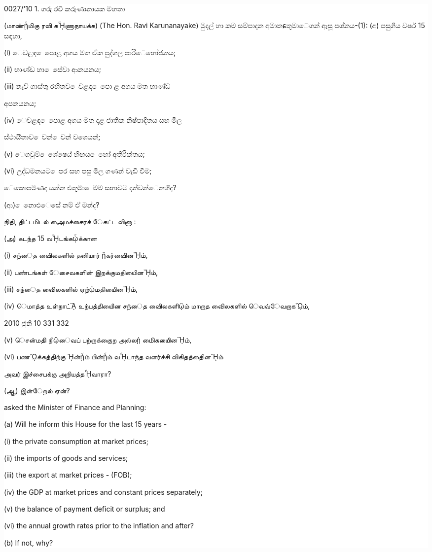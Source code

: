 0027/'10 1. ගරු රවි කරුණානායක මහතා

(மாண்ᾗமிகு ரவி கᾞணாநாயக்க) (The Hon. Ravi Karunanayake) මුදල් හා කම සම්පාදන අමාතɕතුමාෙගන් ඇසූ පශ්නය-(1): (අ) පසුගිය වර්ෂ 15 සඳහා,

(i) ෙවළඳ ෙපොළ අගය මත ඒක පුද්ගල පාරිෙභෝජනය;

(ii) භාණ්ඩ හා ෙසේවා ආනයනය;

(iii) නැව් ගාස්තු රහිතව ෙවළඳ ෙපො ළ අගය මත භාණ්ඩ

අපනයනය;

(iv) ෙවළඳ ෙපොළ අගය මත දළ ජාතික නිෂ්පාදිතය සහ මිල

ස්ථායීතාව ෙවන් ෙවන් වශෙයන්;

(v) ෙගවුම් ෙශේෂෙය් හිඟය ෙහෝ අතිරික්තය;

(vi) උද්ධමනයට ෙපර සහ පසු මිල ගණන් වැඩි වීම;

ෙකොපමණද යන්න එතුමා ෙමම සභාවට දන්වන්ෙනහිද?

(ආ) ෙනොඑෙසේ නම් ඒ මන්ද?

நிதி, திட்டமிடல் அைமச்சைரக் ேகட்ட வினா :

(அ) கடந்த 15 வᾞடங்கᾦக்கான

(i) சந்ைத விைலகளில் தனியார் ᾒகர்விைனᾜம்,

(ii) பண்டங்கள் ேசைவகளின் இறக்குமதியிைனᾜம்,

(iii) சந்ைத விைலகளில் ஏற்ᾠமதியிைனᾜம்,

(iv) ெமாத்த உள்நாட்ᾌ உற்பத்தியிைன சந்ைத விைலகளிᾤம் மாறாத விைலகளில் ெவவ்ேவறாகᾫம்,

2010 ජුනි 10 331 332

(v) ெசன்மதி நிᾤைவப் பற்றாக்குைற அல்லᾐ மிைகயிைனᾜம்,

(vi) பணᾪக்கத்திற்கு ᾙன்ᾗம் பின்ᾗம் வᾞடாந்த வளர்ச்சி விகிதத்திைனᾜம்

அவர் இச்சைபக்கு அறியத்தᾞவாரா?

(ஆ) இன்ேறல் ஏன்?

asked the Minister of Finance and Planning:

(a) Will he inform this House for the last 15 years -

(i) the private consumption at market prices;

(ii) the imports of goods and services;

(iii) the export at market prices - (FOB);

(iv) the GDP at market prices and constant prices separately;

(v) the balance of payment deficit or surplus; and

(vi) the annual growth rates prior to the inflation and after?

(b) If not, why?
